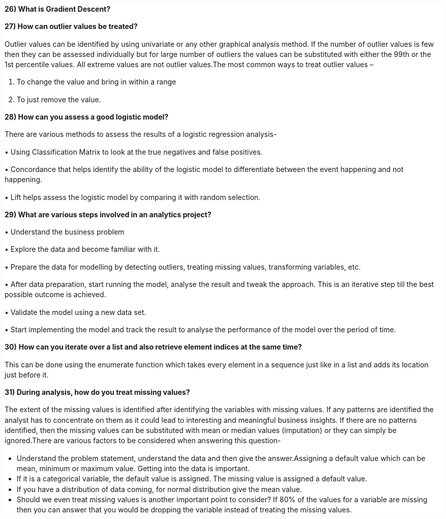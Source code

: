 **26)       What is Gradient Descent?**

**27)       How can outlier values be treated?**

Outlier values can be identified by using univariate or any other graphical analysis method. If the number of outlier values is few then they can be assessed individually but for large number of outliers the values can be substituted with either the 99th or the 1st percentile values. All extreme values are not outlier values.The most common ways to treat outlier values –

1) To change the value and bring in within a range

2) To just remove the value.

**28)       How can you assess a good logistic model?**

There are various methods to assess the results of a logistic regression analysis-

•           Using Classification Matrix to look at the true negatives and false positives.

•           Concordance that helps identify the ability of the logistic model to differentiate between the event happening and not happening.

•           Lift helps assess the logistic model by comparing it with random selection.

**29)       What are various steps involved in an analytics project?**

•           Understand the business problem

•           Explore the data and become familiar with it.

•           Prepare the data for modelling by detecting outliers, treating missing values, transforming variables, etc.

•           After data preparation, start running the model, analyse the result and tweak the approach. This is an iterative step till the best possible outcome is achieved.

•           Validate the model using a new data set.

•           Start implementing the model and track the result to analyse the performance of the model over the period of time.

**30)** **How can you iterate over a list and also retrieve element indices at the same time?**

This can be done using the enumerate function which takes every element in a sequence just like in a list and adds its location just before it.

**31)       During analysis, how do you treat missing values?**

The extent of the missing values is identified after identifying the variables with missing values. If any patterns are identified the analyst has to concentrate on them as it could lead to interesting and meaningful business insights. If there are no patterns identified, then the missing values can be substituted with mean or median values (imputation) or they can simply be ignored.There are various factors to be considered when answering this question-

- Understand the problem statement, understand the data and then give the answer.Assigning a default value which can be mean, minimum or maximum value. Getting into the data is important.
- If it is a categorical variable, the default value is assigned. The missing value is assigned a default value.
- If you have a distribution of data coming, for normal distribution give the mean value.
- Should we even treat missing values is another important point to consider? If 80% of the values for a variable are missing then you can answer that you would be dropping the variable instead of treating the missing values.
